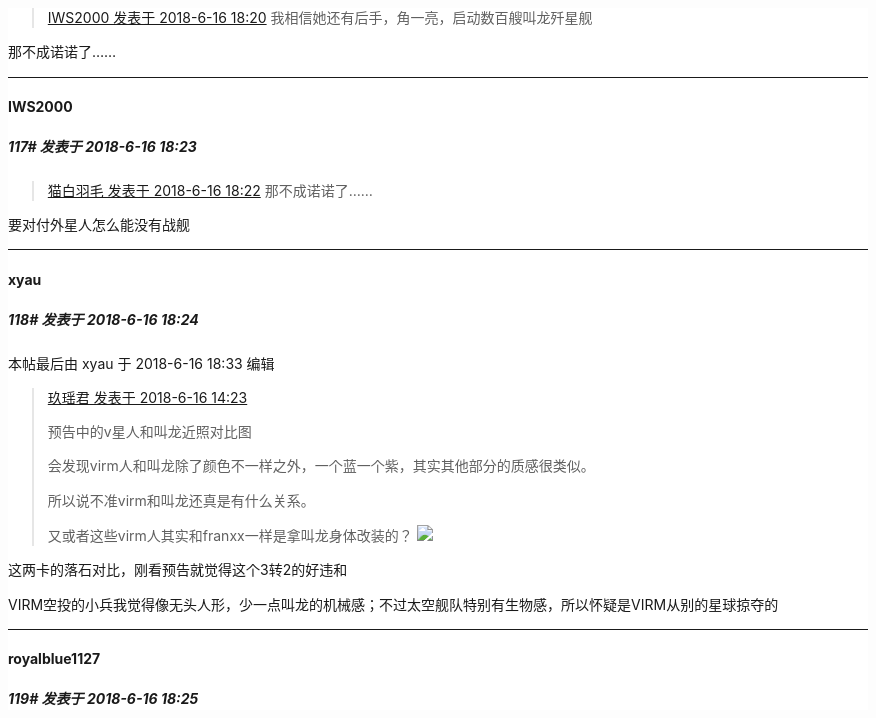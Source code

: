 

<blockquote><a href="httphttps://bbs.saraba1st.com/2b/forum.php?mod=redirect&amp;goto=findpost&amp;pid=40011698&amp;ptid=1712743" target="_blank">IWS2000 发表于 2018-6-16 18:20</a>
我相信她还有后手，角一亮，启动数百艘叫龙歼星舰</blockquote>
那不成诺诺了……







-----

####  IWS2000  
##### 117#       发表于 2018-6-16 18:23



<blockquote><a href="httphttps://bbs.saraba1st.com/2b/forum.php?mod=redirect&amp;goto=findpost&amp;pid=40011711&amp;ptid=1712743" target="_blank">猫白羽毛 发表于 2018-6-16 18:22</a>
那不成诺诺了……</blockquote>
要对付外星人怎么能没有战舰







-----

####  xyau  
##### 118#       发表于 2018-6-16 18:24



 本帖最后由 xyau 于 2018-6-16 18:33 编辑 
<blockquote><a href="httphttps://bbs.saraba1st.com/2b/forum.php?mod=redirect&amp;goto=findpost&amp;ptid=1706960&amp;pid=40009748" target="_blank">玖瑶君 发表于 2018-6-16 14:23</a>

预告中的v星人和叫龙近照对比图

会发现virm人和叫龙除了颜色不一样之外，一个蓝一个紫，其实其他部分的质感很类似。

所以说不准virm和叫龙还真是有什么关系。

又或者这些virm人其实和franxx一样是拿叫龙身体改装的？
<img src="http://img.saraba1st.com/forum/201806/16/142113of7ffcr1qet1f707.jpg" referrerpolicy="no-referrer"></blockquote>
这两卡的落石对比，刚看预告就觉得这个3转2的好违和


VIRM空投的小兵我觉得像无头人形，少一点叫龙的机械感；不过太空舰队特别有生物感，所以怀疑是VIRM从别的星球掠夺的







-----

####  royalblue1127  
##### 119#       发表于 2018-6-16 18:25
